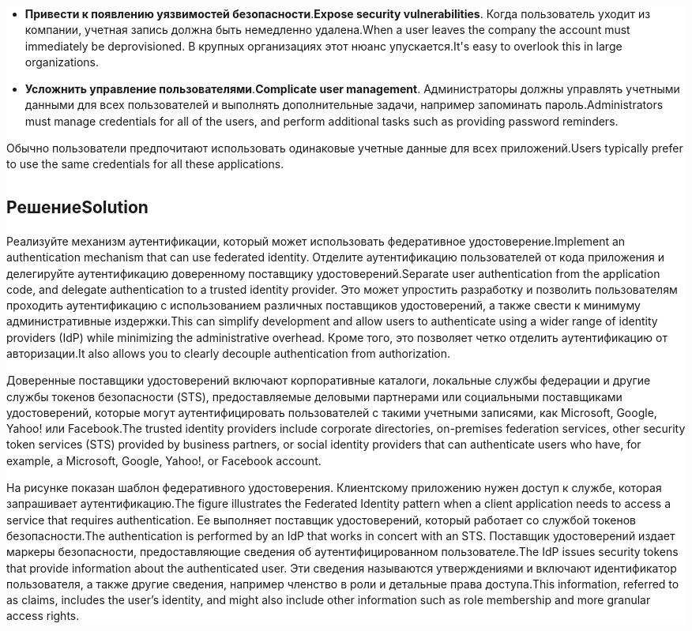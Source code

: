- <span data-ttu-id="6bb8f-113">**Привести к появлению уязвимостей безопасности**.</span><span class="sxs-lookup"><span data-stu-id="6bb8f-113">**Expose security vulnerabilities**.</span></span> <span data-ttu-id="6bb8f-114">Когда пользователь уходит из компании, учетная запись должна быть немедленно удалена.</span><span class="sxs-lookup"><span data-stu-id="6bb8f-114">When a user leaves the company the account must immediately be deprovisioned.</span></span> <span data-ttu-id="6bb8f-115">В крупных организациях этот нюанс упускается.</span><span class="sxs-lookup"><span data-stu-id="6bb8f-115">It's easy to overlook this in large organizations.</span></span>

- <span data-ttu-id="6bb8f-116">**Усложнить управление пользователями**.</span><span class="sxs-lookup"><span data-stu-id="6bb8f-116">**Complicate user management**.</span></span> <span data-ttu-id="6bb8f-117">Администраторы должны управлять учетными данными для всех пользователей и выполнять дополнительные задачи, например запоминать пароль.</span><span class="sxs-lookup"><span data-stu-id="6bb8f-117">Administrators must manage credentials for all of the users, and perform additional tasks such as providing password reminders.</span></span>

<span data-ttu-id="6bb8f-118">Обычно пользователи предпочитают использовать одинаковые учетные данные для всех приложений.</span><span class="sxs-lookup"><span data-stu-id="6bb8f-118">Users typically prefer to use the same credentials for all these applications.</span></span>

## <a name="solution"></a><span data-ttu-id="6bb8f-119">Решение</span><span class="sxs-lookup"><span data-stu-id="6bb8f-119">Solution</span></span>

<span data-ttu-id="6bb8f-120">Реализуйте механизм аутентификации, который может использовать федеративное удостоверение.</span><span class="sxs-lookup"><span data-stu-id="6bb8f-120">Implement an authentication mechanism that can use federated identity.</span></span> <span data-ttu-id="6bb8f-121">Отделите аутентификацию пользователей от кода приложения и делегируйте аутентификацию доверенному поставщику удостоверений.</span><span class="sxs-lookup"><span data-stu-id="6bb8f-121">Separate user authentication from the application code, and delegate authentication to a trusted identity provider.</span></span> <span data-ttu-id="6bb8f-122">Это может упростить разработку и позволить пользователям проходить аутентификацию с использованием различных поставщиков удостоверений, а также свести к минимуму административные издержки.</span><span class="sxs-lookup"><span data-stu-id="6bb8f-122">This can simplify development and allow users to authenticate using a wider range of identity providers (IdP) while minimizing the administrative overhead.</span></span> <span data-ttu-id="6bb8f-123">Кроме того, это позволяет четко отделить аутентификацию от авторизации.</span><span class="sxs-lookup"><span data-stu-id="6bb8f-123">It also allows you to clearly decouple authentication from authorization.</span></span>

<span data-ttu-id="6bb8f-124">Доверенные поставщики удостоверений включают корпоративные каталоги, локальные службы федерации и другие службы токенов безопасности (STS), предоставляемые деловыми партнерами или социальными поставщиками удостоверений, которые могут аутентифицировать пользователей с такими учетными записями, как Microsoft, Google, Yahoo! или Facebook.</span><span class="sxs-lookup"><span data-stu-id="6bb8f-124">The trusted identity providers include corporate directories, on-premises federation services, other security token services (STS) provided by business partners, or social identity providers that can authenticate users who have, for example, a Microsoft, Google, Yahoo!, or Facebook account.</span></span>

<span data-ttu-id="6bb8f-125">На рисунке показан шаблон федеративного удостоверения. Клиентскому приложению нужен доступ к службе, которая запрашивает аутентификацию.</span><span class="sxs-lookup"><span data-stu-id="6bb8f-125">The figure illustrates the Federated Identity pattern when a client application needs to access a service that requires authentication.</span></span> <span data-ttu-id="6bb8f-126">Ее выполняет поставщик удостоверений, который работает со службой токенов безопасности.</span><span class="sxs-lookup"><span data-stu-id="6bb8f-126">The authentication is performed by an IdP that works in concert with an STS.</span></span> <span data-ttu-id="6bb8f-127">Поставщик удостоверений издает маркеры безопасности, предоставляющие сведения об аутентифицированном пользователе.</span><span class="sxs-lookup"><span data-stu-id="6bb8f-127">The IdP issues security tokens that provide information about the authenticated user.</span></span> <span data-ttu-id="6bb8f-128">Эти сведения называются утверждениями и включают идентификатор пользователя, а также другие сведения, например членство в роли и детальные права доступа.</span><span class="sxs-lookup"><span data-stu-id="6bb8f-128">This information, referred to as claims, includes the user’s identity, and might also include other information such as role membership and more granular access rights.</span></span>
